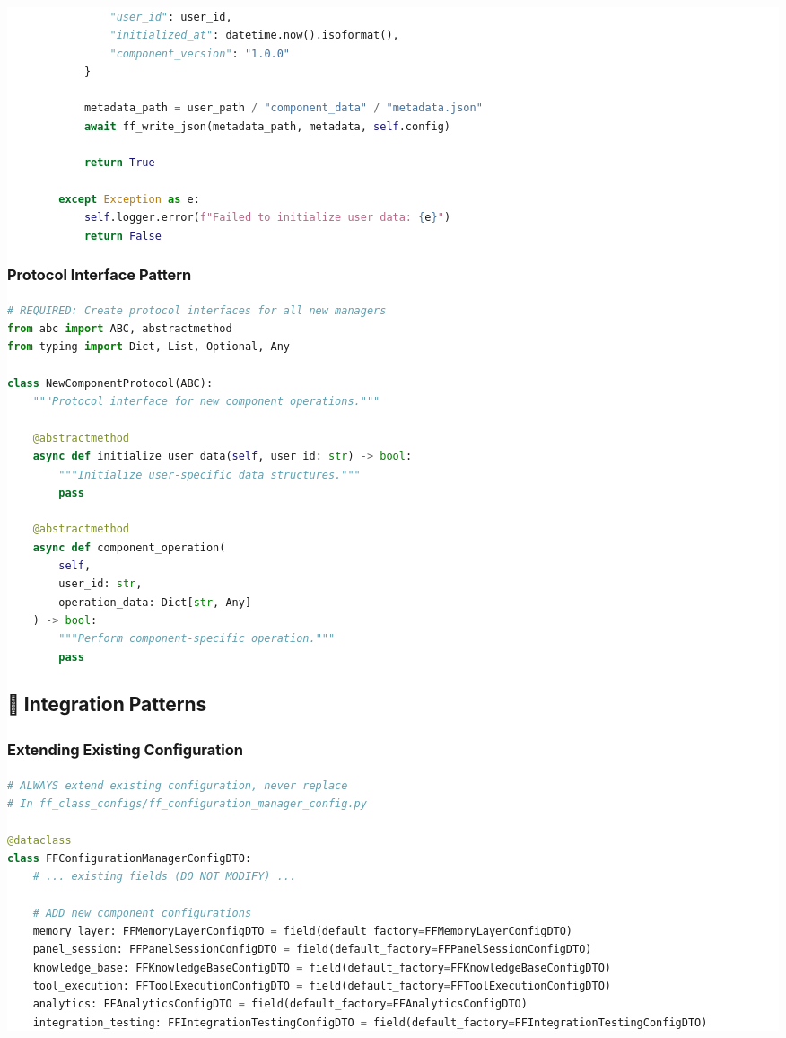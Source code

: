 ```python
                "user_id": user_id,
                "initialized_at": datetime.now().isoformat(),
                "component_version": "1.0.0"
            }
            
            metadata_path = user_path / "component_data" / "metadata.json"
            await ff_write_json(metadata_path, metadata, self.config)
            
            return True
            
        except Exception as e:
            self.logger.error(f"Failed to initialize user data: {e}")
            return False
```

### **Protocol Interface Pattern**
```python
# REQUIRED: Create protocol interfaces for all new managers
from abc import ABC, abstractmethod
from typing import Dict, List, Optional, Any

class NewComponentProtocol(ABC):
    """Protocol interface for new component operations."""
    
    @abstractmethod
    async def initialize_user_data(self, user_id: str) -> bool:
        """Initialize user-specific data structures."""
        pass
    
    @abstractmethod
    async def component_operation(
        self, 
        user_id: str, 
        operation_data: Dict[str, Any]
    ) -> bool:
        """Perform component-specific operation."""
        pass
```

## 🔄 Integration Patterns

### **Extending Existing Configuration**
```python
# ALWAYS extend existing configuration, never replace
# In ff_class_configs/ff_configuration_manager_config.py

@dataclass
class FFConfigurationManagerConfigDTO:
    # ... existing fields (DO NOT MODIFY) ...
    
    # ADD new component configurations
    memory_layer: FFMemoryLayerConfigDTO = field(default_factory=FFMemoryLayerConfigDTO)
    panel_session: FFPanelSessionConfigDTO = field(default_factory=FFPanelSessionConfigDTO)
    knowledge_base: FFKnowledgeBaseConfigDTO = field(default_factory=FFKnowledgeBaseConfigDTO)
    tool_execution: FFToolExecutionConfigDTO = field(default_factory=FFToolExecutionConfigDTO)
    analytics: FFAnalyticsConfigDTO = field(default_factory=FFAnalyticsConfigDTO)
    integration_testing: FFIntegrationTestingConfigDTO = field(default_factory=FFIntegrationTestingConfigDTO)
```
